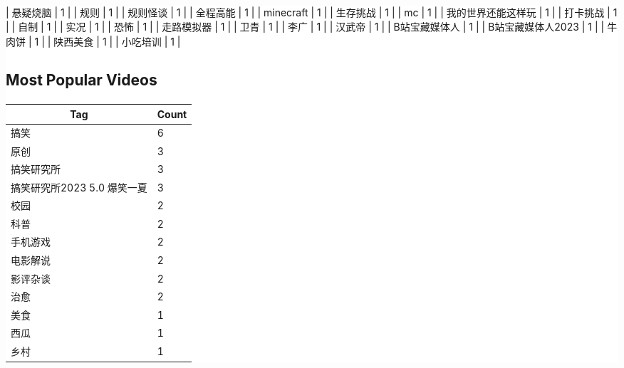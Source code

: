 | 悬疑烧脑 | 1 |
| 规则 | 1 |
| 规则怪谈 | 1 |
| 全程高能 | 1 |
| minecraft | 1 |
| 生存挑战 | 1 |
| mc | 1 |
| 我的世界还能这样玩 | 1 |
| 打卡挑战 | 1 |
| 自制 | 1 |
| 实况 | 1 |
| 恐怖 | 1 |
| 走路模拟器 | 1 |
| 卫青 | 1 |
| 李广 | 1 |
| 汉武帝 | 1 |
| B站宝藏媒体人 | 1 |
| B站宝藏媒体人2023 | 1 |
| 牛肉饼 | 1 |
| 陕西美食 | 1 |
| 小吃培训 | 1 |


## Most Popular Videos
| Tag | Count |
| --- | --- |
| 搞笑 | 6 |
| 原创 | 3 |
| 搞笑研究所 | 3 |
| 搞笑研究所2023 5.0 爆笑一夏 | 3 |
| 校园 | 2 |
| 科普 | 2 |
| 手机游戏 | 2 |
| 电影解说 | 2 |
| 影评杂谈 | 2 |
| 治愈 | 2 |
| 美食 | 1 |
| 西瓜 | 1 |
| 乡村 | 1 |